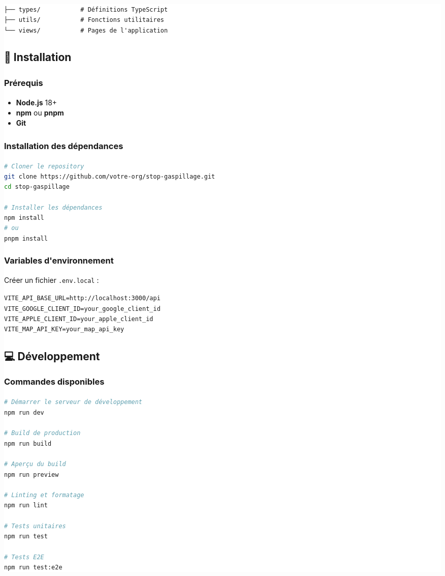 ```
├── types/           # Définitions TypeScript
├── utils/           # Fonctions utilitaires
└── views/           # Pages de l'application
```

## 🚀 Installation

### Prérequis
- **Node.js** 18+ 
- **npm** ou **pnpm**
- **Git**

### Installation des dépendances
```bash
# Cloner le repository
git clone https://github.com/votre-org/stop-gaspillage.git
cd stop-gaspillage

# Installer les dépendances
npm install
# ou
pnpm install
```

### Variables d'environnement
Créer un fichier `.env.local` :
```env
VITE_API_BASE_URL=http://localhost:3000/api
VITE_GOOGLE_CLIENT_ID=your_google_client_id
VITE_APPLE_CLIENT_ID=your_apple_client_id
VITE_MAP_API_KEY=your_map_api_key
```

## 💻 Développement

### Commandes disponibles

```bash
# Démarrer le serveur de développement
npm run dev

# Build de production
npm run build

# Aperçu du build
npm run preview

# Linting et formatage
npm run lint

# Tests unitaires
npm run test

# Tests E2E
npm run test:e2e
```
